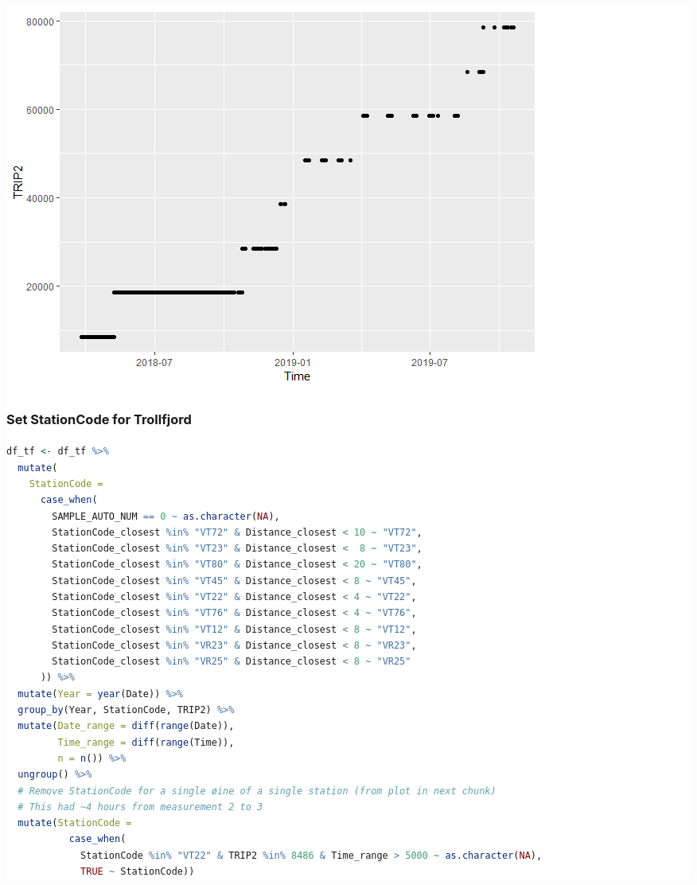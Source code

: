 ![](22_Match_FBdata_to_AqM_stations_files/figure-gfm/unnamed-chunk-9-2.png)

### Set StationCode for Trollfjord

``` r
df_tf <- df_tf %>%
  mutate(
    StationCode = 
      case_when(
        SAMPLE_AUTO_NUM == 0 ~ as.character(NA),
        StationCode_closest %in% "VT72" & Distance_closest < 10 ~ "VT72",
        StationCode_closest %in% "VT23" & Distance_closest <  8 ~ "VT23",
        StationCode_closest %in% "VT80" & Distance_closest < 20 ~ "VT80",
        StationCode_closest %in% "VT45" & Distance_closest < 8 ~ "VT45",
        StationCode_closest %in% "VT22" & Distance_closest < 4 ~ "VT22",
        StationCode_closest %in% "VT76" & Distance_closest < 4 ~ "VT76",
        StationCode_closest %in% "VT12" & Distance_closest < 8 ~ "VT12",
        StationCode_closest %in% "VR23" & Distance_closest < 8 ~ "VR23",
        StationCode_closest %in% "VR25" & Distance_closest < 8 ~ "VR25"
      )) %>%
  mutate(Year = year(Date)) %>%
  group_by(Year, StationCode, TRIP2) %>%
  mutate(Date_range = diff(range(Date)), 
         Time_range = diff(range(Time)),
         n = n()) %>%
  ungroup() %>%
  # Remove StationCode for a single øine of a single station (from plot in next chunk)
  # This had ~4 hours from measurement 2 to 3
  mutate(StationCode = 
           case_when(
             StationCode %in% "VT22" & TRIP2 %in% 8486 & Time_range > 5000 ~ as.character(NA),
             TRUE ~ StationCode))
```
